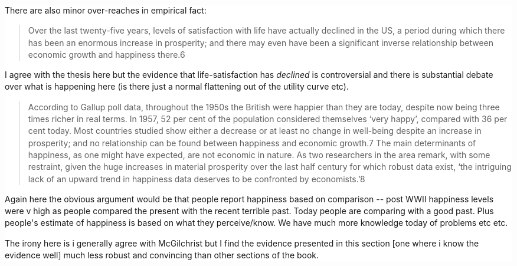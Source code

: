 There are also minor over-reaches in empirical fact:

> Over the last twenty-five years, levels of satisfaction with life have actually declined in the US, a period during which there has been an enormous increase in prosperity; and there may even have been a significant inverse relationship between economic growth and happiness there.6

I agree with the thesis here but the evidence that life-satisfaction has *declined* is controversial and there is substantial debate over what is happening here (is there just a normal flattening out of the utility curve etc).

> According to Gallup poll data, throughout the 1950s the British were happier than they are today, despite now being three times richer in real terms. In 1957, 52 per cent of the population considered themselves ‘very happy’, compared with 36 per cent today. Most countries studied show either a decrease or at least no change in well-being despite an increase in prosperity; and no relationship can be found between happiness and economic growth.7 The main determinants of happiness, as one might have expected, are not economic in nature. As two researchers in the area remark, with some restraint, given the huge increases in material prosperity over the last half century for which robust data exist, ‘the intriguing lack of an upward trend in happiness data deserves to be confronted by economists.’8

Again here the obvious argument would be that people report happiness based on comparison -- post WWII happiness levels were v high as people compared the present with the recent terrible past. Today people are comparing with a good past. Plus people's estimate of happiness is based on what they perceive/know. We have much more knowledge today of problems etc etc.

The irony here is i generally agree with McGilchrist but I find the evidence presented in this section [one where i know the evidence well] much less robust and convincing than other sections of the book.
